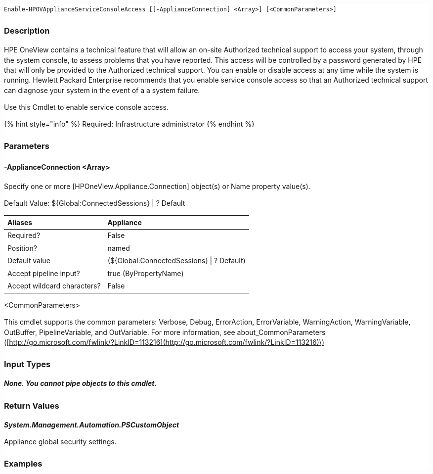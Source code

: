 ```text
Enable-HPOVApplianceServiceConsoleAccess [[-ApplianceConnection] <Array>] [<CommonParameters>]
```

### Description

HPE OneView contains a technical feature that will allow an on-site Authorized technical support to access your system, through the system console, to assess problems that you have reported. This access will be controlled by a password generated by HPE that will only be provided to the Authorized technical support. You can enable or disable access at any time while the system is running. Hewlett Packard Enterprise recommends that you enable service console access so that an Authorized technical support can diagnose your system in the event of a a system failure.

Use this Cmdlet to enable service console access.

{% hint style="info" %}
Required: Infrastructure administrator
{% endhint %}

### Parameters

#### -ApplianceConnection &lt;Array&gt; 

Specify one or more \[HPOneView.Appliance.Connection\] object\(s\) or Name property value\(s\).

Default Value: ${Global:ConnectedSessions} \| ? Default

| Aliases | Appliance |
| :--- | :--- |
| Required? | False |
| Position? | named |
| Default value | \(${Global:ConnectedSessions} \| ? Default\) |
| Accept pipeline input? | true \(ByPropertyName\) |
| Accept wildcard characters?    | False |

&lt;CommonParameters&gt;

This cmdlet supports the common parameters: Verbose, Debug, ErrorAction, ErrorVariable, WarningAction, WarningVariable, OutBuffer, PipelineVariable, and OutVariable. For more information, see about\_CommonParameters \([http://go.microsoft.com/fwlink/?LinkID=113216](http://go.microsoft.com/fwlink/?LinkID=113216)\)

### Input Types

_**None. You cannot pipe objects to this cmdlet.**_

### Return Values

_**System.Management.Automation.PSCustomObject**_

Appliance global security settings.

### Examples
